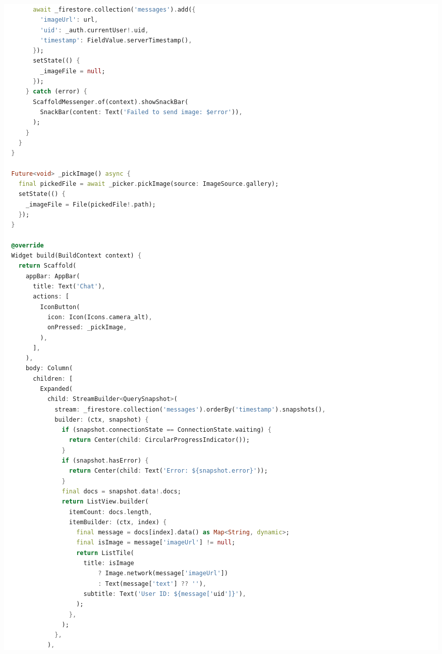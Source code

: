 ```dart
        await _firestore.collection('messages').add({
          'imageUrl': url,
          'uid': _auth.currentUser!.uid,
          'timestamp': FieldValue.serverTimestamp(),
        });
        setState(() {
          _imageFile = null;
        });
      } catch (error) {
        ScaffoldMessenger.of(context).showSnackBar(
          SnackBar(content: Text('Failed to send image: $error')),
        );
      }
    }
  }

  Future<void> _pickImage() async {
    final pickedFile = await _picker.pickImage(source: ImageSource.gallery);
    setState(() {
      _imageFile = File(pickedFile!.path);
    });
  }

  @override
  Widget build(BuildContext context) {
    return Scaffold(
      appBar: AppBar(
        title: Text('Chat'),
        actions: [
          IconButton(
            icon: Icon(Icons.camera_alt),
            onPressed: _pickImage,
          ),
        ],
      ),
      body: Column(
        children: [
          Expanded(
            child: StreamBuilder<QuerySnapshot>(
              stream: _firestore.collection('messages').orderBy('timestamp').snapshots(),
              builder: (ctx, snapshot) {
                if (snapshot.connectionState == ConnectionState.waiting) {
                  return Center(child: CircularProgressIndicator());
                }
                if (snapshot.hasError) {
                  return Center(child: Text('Error: ${snapshot.error}'));
                }
                final docs = snapshot.data!.docs;
                return ListView.builder(
                  itemCount: docs.length,
                  itemBuilder: (ctx, index) {
                    final message = docs[index].data() as Map<String, dynamic>;
                    final isImage = message['imageUrl'] != null;
                    return ListTile(
                      title: isImage
                          ? Image.network(message['imageUrl'])
                          : Text(message['text'] ?? ''),
                      subtitle: Text('User ID: ${message['uid']}'),
                    );
                  },
                );
              },
            ),
```
